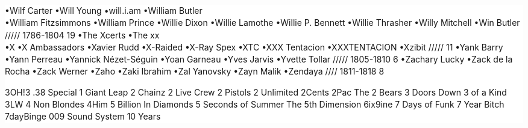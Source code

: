 •Wilf Carter 
•Will Young
•will.i.am
•William Butler  
•William Fitzsimmons
•William Prince 
•Willie Dixon
•Willie Lamothe 
•Willie P. Bennett 
•Willie Thrasher 
•Willy Mitchell 
•Win Butler                                     ///// 1786-1804   19
•The Xcerts
•The xx  
•X
•X Ambassadors
•Xavier Rudd
•X-Raided
•X-Ray Spex
•XTC
•XXX Tentacion
•XXXTENTACION
•Xzibit                                    ///// 11
•Yank Barry 
•Yann Perreau 
•Yannick Nézet-Séguin 
•Yoan Garneau 
•Yves Jarvis 
•Yvette Tollar                          ///// 1805-1810    6
•Zachary Lucky 
•Zack de la Rocha
•Zack Werner 
•Zaho 
•Zaki Ibrahim 
•Zal Yanovsky 
•Zayn Malik
•Zendaya                        //// 1811-1818    8




3OH!3
.38 Special
1 Giant Leap
2 Chainz
2 Live Crew
2 Pistols
2 Unlimited
2Cents
2Pac
The 2 Bears
3 Doors Down
3 of a Kind
3LW
4 Non Blondes
4Him
5 Billion In Diamonds
5 Seconds of Summer
The 5th Dimension
6ix9ine
7 Days of Funk
7 Year Bitch
7dayBinge
009 Sound System
10 Years